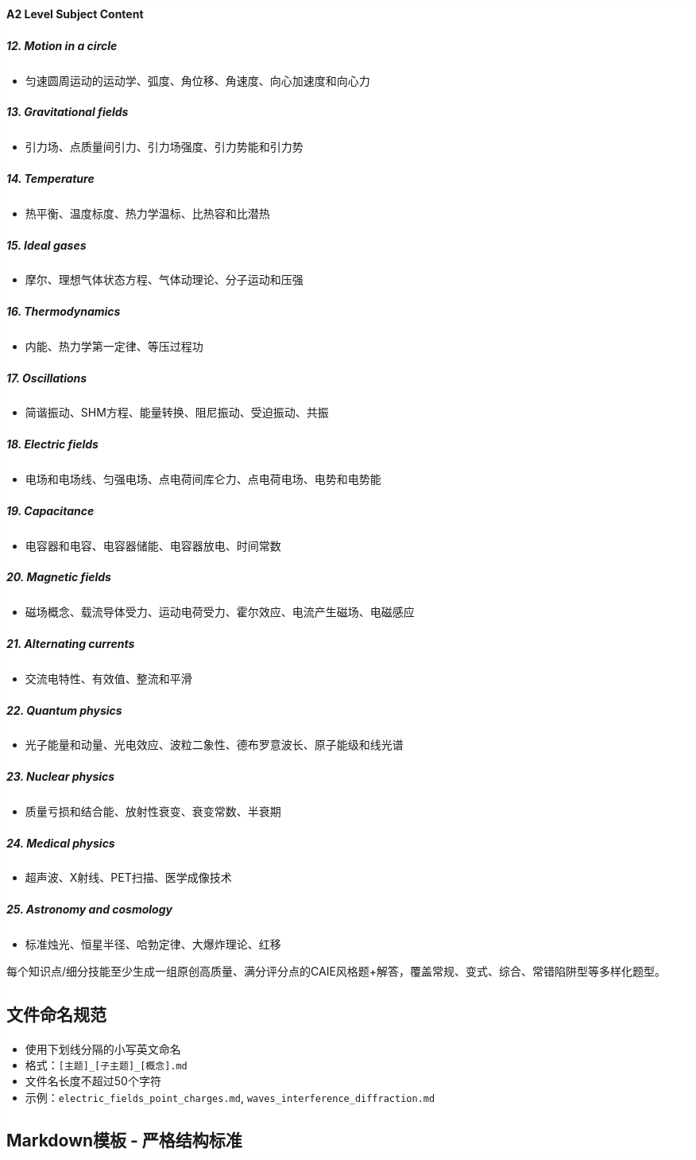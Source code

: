 #### A2 Level Subject Content

##### 12. Motion in a circle
- 匀速圆周运动的运动学、弧度、角位移、角速度、向心加速度和向心力

##### 13. Gravitational fields
- 引力场、点质量间引力、引力场强度、引力势能和引力势

##### 14. Temperature
- 热平衡、温度标度、热力学温标、比热容和比潜热

##### 15. Ideal gases
- 摩尔、理想气体状态方程、气体动理论、分子运动和压强

##### 16. Thermodynamics
- 内能、热力学第一定律、等压过程功

##### 17. Oscillations
- 简谐振动、SHM方程、能量转换、阻尼振动、受迫振动、共振

##### 18. Electric fields
- 电场和电场线、匀强电场、点电荷间库仑力、点电荷电场、电势和电势能

##### 19. Capacitance
- 电容器和电容、电容器储能、电容器放电、时间常数

##### 20. Magnetic fields
- 磁场概念、载流导体受力、运动电荷受力、霍尔效应、电流产生磁场、电磁感应

##### 21. Alternating currents
- 交流电特性、有效值、整流和平滑

##### 22. Quantum physics
- 光子能量和动量、光电效应、波粒二象性、德布罗意波长、原子能级和线光谱

##### 23. Nuclear physics
- 质量亏损和结合能、放射性衰变、衰变常数、半衰期

##### 24. Medical physics
- 超声波、X射线、PET扫描、医学成像技术

##### 25. Astronomy and cosmology
- 标准烛光、恒星半径、哈勃定律、大爆炸理论、红移

每个知识点/细分技能至少生成一组原创高质量、满分评分点的CAIE风格题+解答，覆盖常规、变式、综合、常错陷阱型等多样化题型。

## 文件命名规范
- 使用下划线分隔的小写英文命名
- 格式：`[主题]_[子主题]_[概念].md`
- 文件名长度不超过50个字符
- 示例：`electric_fields_point_charges.md`, `waves_interference_diffraction.md`

## Markdown模板 - 严格结构标准
